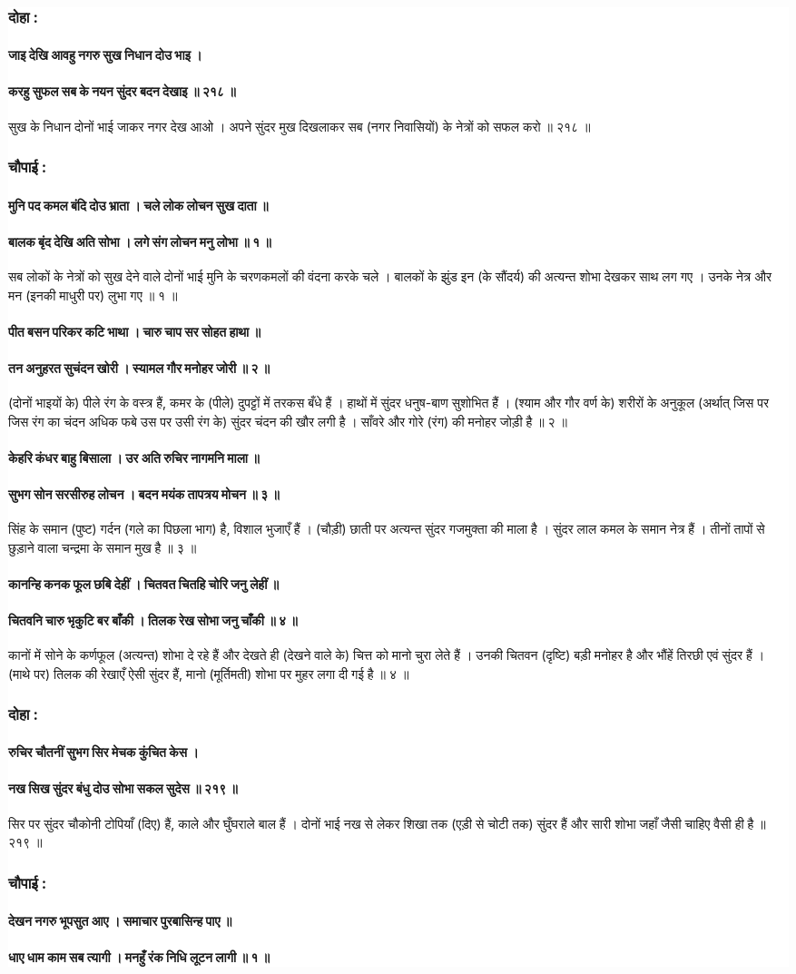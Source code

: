 ### दोहा :

#### जाइ देखि आवहु नगरु सुख निधान दोउ भाइ ।
#### करहु सुफल सब के नयन सुंदर बदन देखाइ ॥ २१८ ॥

सुख के निधान दोनों भाई जाकर नगर देख आओ । अपने सुंदर मुख दिखलाकर सब (नगर निवासियों) के नेत्रों को सफल करो ॥ २१८ ॥

### चौपाई :

#### मुनि पद कमल बंदि दोउ भ्राता । चले लोक लोचन सुख दाता ॥
#### बालक बृंद देखि अति सोभा । लगे संग लोचन मनु लोभा ॥ १ ॥

सब लोकों के नेत्रों को सुख देने वाले दोनों भाई मुनि के चरणकमलों की वंदना करके चले । बालकों के झुंड इन (के सौंदर्य) की अत्यन्त शोभा देखकर साथ लग गए । उनके नेत्र और मन (इनकी माधुरी पर) लुभा गए ॥ १ ॥

#### पीत बसन परिकर कटि भाथा । चारु चाप सर सोहत हाथा ॥
#### तन अनुहरत सुचंदन खोरी । स्यामल गौर मनोहर जोरी ॥ २ ॥

(दोनों भाइयों के) पीले रंग के वस्त्र हैं, कमर के (पीले) दुपट्टों में तरकस बँधे हैं । हाथों में सुंदर धनुष-बाण सुशोभित हैं । (श्याम और गौर वर्ण के) शरीरों के अनुकूल (अर्थात् जिस पर जिस रंग का चंदन अधिक फबे उस पर उसी रंग के) सुंदर चंदन की खौर लगी है । साँवरे और गोरे (रंग) की मनोहर जोड़ी है ॥ २ ॥

#### केहरि कंधर बाहु बिसाला । उर अति रुचिर नागमनि माला ॥
#### सुभग सोन सरसीरुह लोचन । बदन मयंक तापत्रय मोचन ॥ ३ ॥

सिंह के समान (पुष्ट) गर्दन (गले का पिछला भाग) है, विशाल भुजाएँ हैं । (चौड़ी) छाती पर अत्यन्त सुंदर गजमुक्ता की माला है । सुंदर लाल कमल के समान नेत्र हैं । तीनों तापों से छुड़ाने वाला चन्द्रमा के समान मुख है ॥ ३ ॥

#### कानन्हि कनक फूल छबि देहीं । चितवत चितहि चोरि जनु लेहीं ॥
#### चितवनि चारु भृकुटि बर बाँकी । तिलक रेख सोभा जनु चाँकी ॥ ४ ॥

कानों में सोने के कर्णफूल (अत्यन्त) शोभा दे रहे हैं और देखते ही (देखने वाले के) चित्त को मानो चुरा लेते हैं । उनकी चितवन (दृष्टि) बड़ी मनोहर है और भौंहें तिरछी एवं सुंदर हैं । (माथे पर) तिलक की रेखाएँ ऐसी सुंदर हैं, मानो (मूर्तिमती) शोभा पर मुहर लगा दी गई है ॥ ४ ॥

### दोहा :

#### रुचिर चौतनीं सुभग सिर मेचक कुंचित केस ।
#### नख सिख सुंदर बंधु दोउ सोभा सकल सुदेस ॥ २१९ ॥

सिर पर सुंदर चौकोनी टोपियाँ (दिए) हैं, काले और घुँघराले बाल हैं । दोनों भाई नख से लेकर शिखा तक (एड़ी से चोटी तक) सुंदर हैं और सारी शोभा जहाँ जैसी चाहिए वैसी ही है ॥ २१९ ॥

### चौपाई :

#### देखन नगरु भूपसुत आए । समाचार पुरबासिन्ह पाए ॥
#### धाए धाम काम सब त्यागी । मनहुँ रंक निधि लूटन लागी ॥ १ ॥

